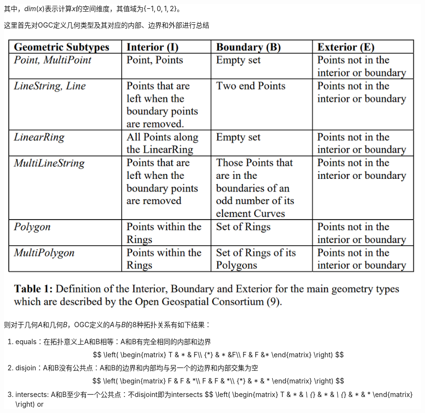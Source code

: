 其中，$dim(x)$表示计算$x$的空间维度，其值域为$\{-1,0,1,2\}$。

这里首先对OGC定义几何类型及其对应的内部、边界和外部进行总结

![各类几何对象及其内部边界外部](./assets/geometry_ibe.png "各类几何对象及其内部边界外部")

则对于几何$A$和几何$B$，OGC定义的$A$与$B$的8种拓扑关系有如下结果：

1. equals：在拓扑意义上A和B相等：A和B有完全相同的内部和边界
$$
\left(
\begin{matrix}
T & * & F\\
{*} & * &F\\
F & F &*
\end{matrix}
\right)
$$
2. disjoin：A和B没有公共点：A和B的边界和内部均与另一个的边界和内部交集为空
$$
\left(
\begin{matrix}
F & F & *\\
F & F & *\\
{*} & * & *
\end{matrix}
\right)
$$
3. intersects: A和B至少有一个公共点：不disjoint即为intersects
$$
\left(
\begin{matrix}
T & * & *\\
{*} & * & *\\
{*} & * & *
\end{matrix}
\right) or